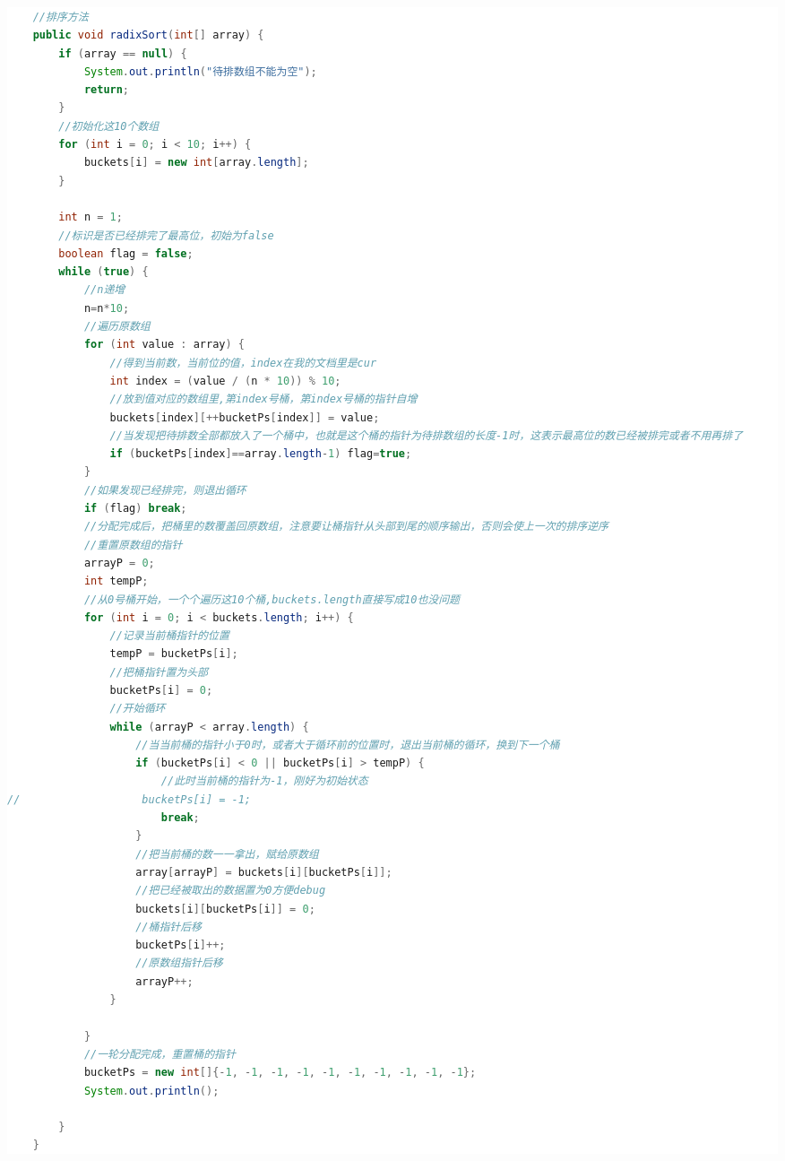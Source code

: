 ```java
    //排序方法
    public void radixSort(int[] array) {
        if (array == null) {
            System.out.println("待排数组不能为空");
            return;
        }
        //初始化这10个数组
        for (int i = 0; i < 10; i++) {
            buckets[i] = new int[array.length];
        }

        int n = 1;
        //标识是否已经排完了最高位，初始为false
        boolean flag = false;
        while (true) {
            //n递增
            n=n*10;
            //遍历原数组
            for (int value : array) {
                //得到当前数，当前位的值，index在我的文档里是cur
                int index = (value / (n * 10)) % 10;
                //放到值对应的数组里,第index号桶，第index号桶的指针自增
                buckets[index][++bucketPs[index]] = value;
                //当发现把待排数全部都放入了一个桶中，也就是这个桶的指针为待排数组的长度-1时，这表示最高位的数已经被排完或者不用再排了
                if (bucketPs[index]==array.length-1) flag=true;
            }
            //如果发现已经排完，则退出循环
            if (flag) break;
            //分配完成后，把桶里的数覆盖回原数组，注意要让桶指针从头部到尾的顺序输出，否则会使上一次的排序逆序
            //重置原数组的指针
            arrayP = 0;
            int tempP;
            //从0号桶开始，一个个遍历这10个桶,buckets.length直接写成10也没问题
            for (int i = 0; i < buckets.length; i++) {
                //记录当前桶指针的位置
                tempP = bucketPs[i];
                //把桶指针置为头部
                bucketPs[i] = 0;
                //开始循环
                while (arrayP < array.length) {
                    //当当前桶的指针小于0时，或者大于循环前的位置时，退出当前桶的循环，换到下一个桶
                    if (bucketPs[i] < 0 || bucketPs[i] > tempP) {
                        //此时当前桶的指针为-1，刚好为初始状态
//                   bucketPs[i] = -1;
                        break;
                    }
                    //把当前桶的数一一拿出，赋给原数组
                    array[arrayP] = buckets[i][bucketPs[i]];
                    //把已经被取出的数据置为0方便debug
                    buckets[i][bucketPs[i]] = 0;
                    //桶指针后移
                    bucketPs[i]++;
                    //原数组指针后移
                    arrayP++;
                }

            }
            //一轮分配完成，重置桶的指针
            bucketPs = new int[]{-1, -1, -1, -1, -1, -1, -1, -1, -1, -1};
            System.out.println();

        }
    }
```